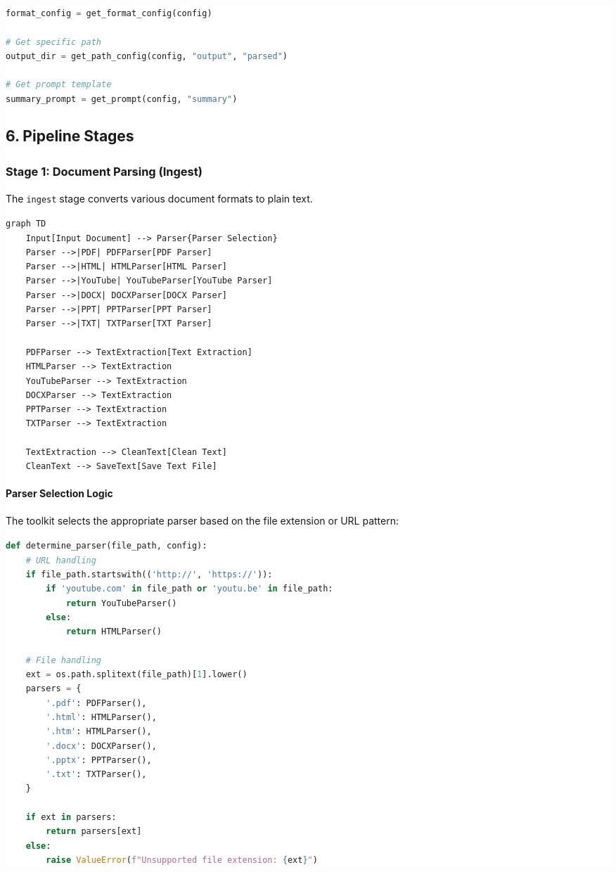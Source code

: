 ```python
format_config = get_format_config(config)

# Get specific path
output_dir = get_path_config(config, "output", "parsed")

# Get prompt template
summary_prompt = get_prompt(config, "summary")
```

## 6. Pipeline Stages

### Stage 1: Document Parsing (Ingest)

The `ingest` stage converts various document formats to plain text.

```mermaid
graph TD
    Input[Input Document] --> Parser{Parser Selection}
    Parser -->|PDF| PDFParser[PDF Parser]
    Parser -->|HTML| HTMLParser[HTML Parser]
    Parser -->|YouTube| YouTubeParser[YouTube Parser]
    Parser -->|DOCX| DOCXParser[DOCX Parser]
    Parser -->|PPT| PPTParser[PPT Parser]
    Parser -->|TXT| TXTParser[TXT Parser]
    
    PDFParser --> TextExtraction[Text Extraction]
    HTMLParser --> TextExtraction
    YouTubeParser --> TextExtraction
    DOCXParser --> TextExtraction
    PPTParser --> TextExtraction
    TXTParser --> TextExtraction
    
    TextExtraction --> CleanText[Clean Text]
    CleanText --> SaveText[Save Text File]
```

#### Parser Selection Logic

The toolkit selects the appropriate parser based on the file extension or URL pattern:

```python
def determine_parser(file_path, config):
    # URL handling
    if file_path.startswith(('http://', 'https://')):
        if 'youtube.com' in file_path or 'youtu.be' in file_path:
            return YouTubeParser()
        else:
            return HTMLParser()
    
    # File handling
    ext = os.path.splitext(file_path)[1].lower()
    parsers = {
        '.pdf': PDFParser(),
        '.html': HTMLParser(),
        '.htm': HTMLParser(),
        '.docx': DOCXParser(),
        '.pptx': PPTParser(),
        '.txt': TXTParser(),
    }
    
    if ext in parsers:
        return parsers[ext]
    else:
        raise ValueError(f"Unsupported file extension: {ext}")
```